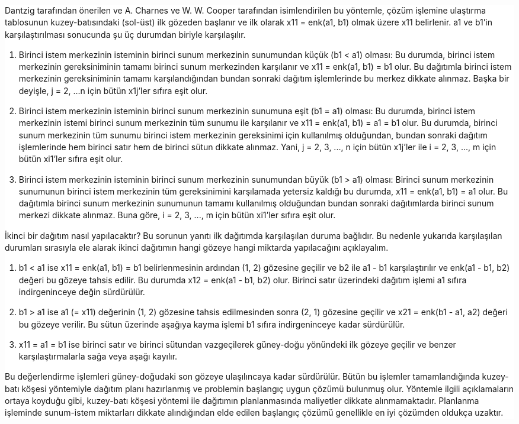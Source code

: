 Dantzig tarafından önerilen ve A. Charnes ve W. W. Cooper tarafından
isimlendirilen bu yöntemle, çözüm işlemine ulaştırma tablosunun
kuzey-batısındaki (sol-üst) ilk gözeden başlanır ve ilk olarak x11 = enk(a1, b1)
olmak üzere x11 belirlenir. a1 ve b1’in karşılaştırılması sonucunda şu üç
durumdan biriyle karşılaşılır.

1.  Birinci istem merkezinin isteminin birinci sunum merkezinin sunumundan küçük
    (b1 \< a1) olması: Bu durumda, birinci istem merkezinin gereksiniminin
    tamamı birinci sunum merkezinden karşılanır ve x11 = enk(a1, b1) = b1 olur.
    Bu dağıtımla birinci istem merkezinin gereksiniminin tamamı karşılandığından
    bundan sonraki dağıtım işlemlerinde bu merkez dikkate alınmaz. Başka bir
    deyişle, j = 2, ...n için bütün x1j’ler sıfıra eşit olur.

2.  Birinci istem merkezinin isteminin birinci sunum merkezinin sunumuna eşit
    (b1 = a1) olması: Bu durumda, birinci istem merkezinin istemi birinci sunum
    merkezinin tüm sunumu ile karşılanır ve x11 = enk(a1, b1) = a1 = b1 olur. Bu
    durumda, birinci sunum merkezinin tüm sunumu birinci istem merkezinin
    gereksinimi için kullanılmış olduğundan, bundan sonraki dağıtım işlemlerinde
    hem birinci satır hem de birinci sütun dikkate alınmaz. Yani, j = 2, 3, ...,
    n için bütün x1j’ler ile i = 2, 3, ..., m için bütün xi1’ler sıfıra eşit
    olur.

3.  Birinci istem merkezinin isteminin birinci sunum merkezinin sunumundan büyük
    (b1 \> a1) olması: Birinci sunum merkezinin sunumunun birinci istem
    merkezinin tüm gereksinimini karşılamada yetersiz kaldığı bu durumda, x11 =
    enk(a1, b1) = a1 olur. Bu dağıtımla birinci sunum merkezinin sunumunun
    tamamı kullanılmış olduğundan bundan sonraki dağıtımlarda birinci sunum
    merkezi dikkate alınmaz. Buna göre, i = 2, 3, ..., m için bütün xi1’ler
    sıfıra eşit olur.

İkinci bir dağıtım nasıl yapılacaktır? Bu sorunun yanıtı ilk dağıtımda
karşılaşılan duruma bağlıdır. Bu nedenle yukarıda karşılaşılan durumları
sırasıyla ele alarak ikinci dağıtımın hangi gözeye hangi miktarda yapılacağını
açıklayalım.

1.  b1 \< a1 ise x11 = enk(a1, b1) = b1 belirlenmesinin ardından (1, 2) gözesine
    geçilir ve b2 ile a1 - b1 karşılaştırılır ve enk(a1 - b1, b2) değeri bu
    gözeye tahsis edilir. Bu durumda x12 = enk(a1 - b1, b2) olur. Birinci satır
    üzerindeki dağıtım işlemi a1 sıfıra indirgeninceye değin sürdürülür.

2.  b1 \> a1 ise a1 (= x11) değerinin (1, 2) gözesine tahsis edilmesinden sonra
    (2, 1) gözesine geçilir ve x21 = enk(b1 - a1, a2) değeri bu gözeye verilir.
    Bu sütun üzerinde aşağıya kayma işlemi b1 sıfıra indirgeninceye kadar
    sürdürülür.

3.  x11 = a1 = b1 ise birinci satır ve birinci sütundan vazgeçilerek güney-doğu
    yönündeki ilk gözeye geçilir ve benzer karşılaştırmalarla sağa veya aşağı
    kayılır.

Bu değerlendirme işlemleri güney-doğudaki son gözeye ulaşılıncaya kadar
sürdürülür. Bütün bu işlemler tamamlandığında kuzey-batı köşesi yöntemiyle
dağıtım planı hazırlanmış ve problemin başlangıç uygun çözümü bulunmuş olur.
Yöntemle ilgili açıklamaların ortaya koyduğu gibi, kuzey-batı köşesi yöntemi ile
dağıtımın planlanmasında maliyetler dikkate alınmamaktadır. Planlanma işleminde
sunum-istem miktarları dikkate alındığından elde edilen başlangıç çözümü
genellikle en iyi çözümden oldukça uzaktır.
